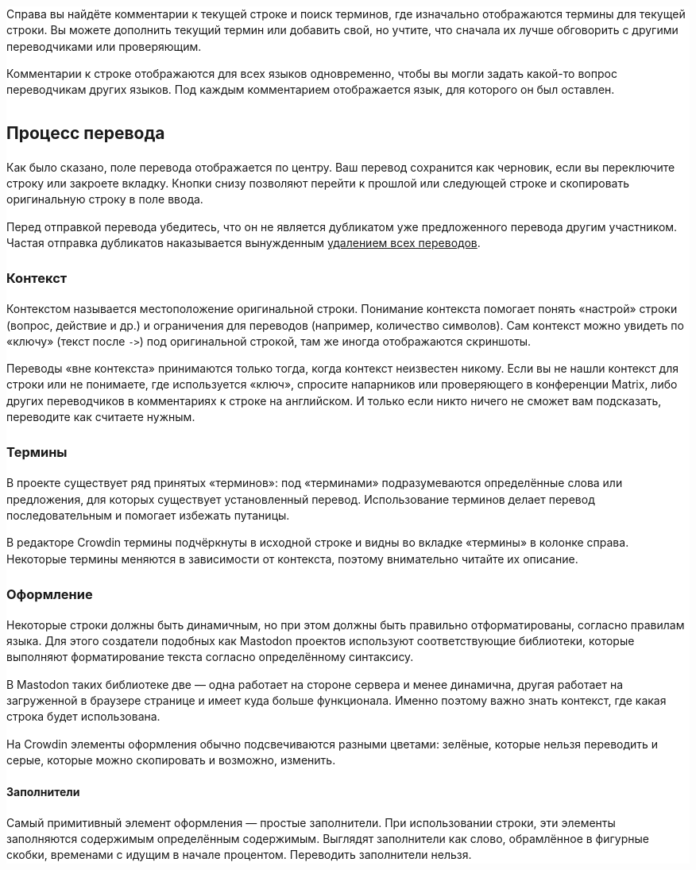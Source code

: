 Справа вы найдёте комментарии к текущей строке и поиск терминов, где изначально отображаются термины для текущей строки. Вы можете дополнить текущий термин или добавить свой, но учтите, что сначала их лучше обговорить с другими переводчиками или проверяющим.

Комментарии к строке отображаются для всех языков одновременно, чтобы вы могли задать какой-то вопрос переводчикам других языков. Под каждым комментарием отображается язык, для которого он был оставлен.

## Процесс перевода

Как было сказано, поле перевода отображается по центру. Ваш перевод сохранится как черновик, если вы переключите строку или закроете вкладку. Кнопки снизу позволяют перейти к прошлой или следующей строке и скопировать оригинальную строку в поле ввода.

Перед отправкой перевода убедитесь, что он не является дубликатом уже предложенного перевода другим участником. Частая отправка дубликатов наказывается вынужденным <u>удалением всех переводов</u>.

### Контекст

Контекстом называется местоположение оригинальной строки. Понимание контекста помогает понять «настрой» строки (вопрос, действие и др.) и ограничения для переводов (например, количество символов). Сам контекст можно увидеть по «ключу» (текст после `->`) под оригинальной строкой, там же иногда отображаются скриншоты.

Переводы «вне контекста» принимаются только тогда, когда контекст неизвестен никому. Если вы не нашли контекст для строки или не понимаете, где используется «ключ», спросите напарников или проверяющего в конференции Matrix, либо других переводчиков в комментариях к строке на английском. И только если никто ничего не сможет вам подсказать, переводите как считаете нужным.

### Термины

В проекте существует ряд принятых «терминов»: под «терминами» подразумеваются определённые слова или предложения, для которых существует установленный перевод. Использование терминов делает перевод последовательным и помогает избежать путаницы.

В редакторе Crowdin термины подчёркнуты в исходной строке и видны во вкладке «термины» в колонке справа. Некоторые термины меняются в зависимости от контекста, поэтому внимательно читайте их описание.

### Оформление

Некоторые строки должны быть динамичным, но при этом должны быть правильно отформатированы, согласно правилам языка. Для этого создатели подобных как Mastodon проектов используют соответствующие библиотеки, которые выполняют форматирование текста согласно определённому синтаксису.

В Mastodon таких библиотеке две — одна работает на стороне сервера и менее динамична, другая работает на загруженной в браузере странице и имеет куда больше функционала. Именно поэтому важно знать контекст, где какая строка будет использована.

На Crowdin элементы оформления обычно подсвечиваются разными цветами: зелёные, которые нельзя переводить и серые, которые можно скопировать и возможно, изменить.

#### Заполнители

Самый примитивный элемент оформления — простые заполнители. При использовании строки, эти элементы заполняются содержимым определённым содержимым. Выглядят заполнители как слово, обрамлённое в фигурные скобки, временами с идущим в начале процентом. Переводить заполнители нельзя.
